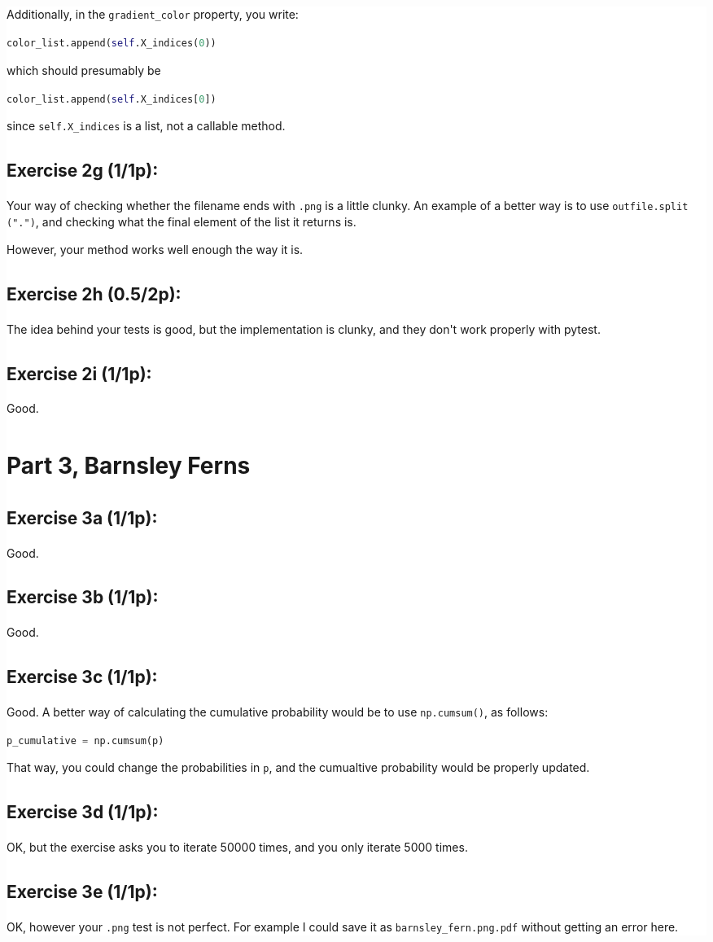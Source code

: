 Additionally, in the `gradient_color` property, you write:
~~~~python
color_list.append(self.X_indices(0))
~~~~
which should presumably be 
~~~~python
color_list.append(self.X_indices[0])
~~~~
since `self.X_indices` is a list, not a callable method.

## Exercise 2g (1/1p):
Your way of checking whether the filename ends with `.png` is a little clunky. An example of a better way is to use `outfile.split(".")`, and checking what the final element of the list it returns is.

However, your method works well enough the way it is.

## Exercise 2h (0.5/2p):
The idea behind your tests is good, but the implementation is clunky, and they don't work properly with pytest.

## Exercise 2i (1/1p):
Good.

# Part 3, Barnsley Ferns
## Exercise 3a (1/1p):
Good.

## Exercise 3b (1/1p):
Good.

## Exercise 3c (1/1p):
Good. A better way of calculating the cumulative probability would be to use `np.cumsum()`, as follows:
~~~~python
p_cumulative = np.cumsum(p)
~~~~
That way, you could change the probabilities in `p`, and the cumualtive probability would be properly updated.

## Exercise 3d (1/1p):
OK, but the exercise asks you to iterate 50000 times, and you only iterate 5000 times.

## Exercise 3e (1/1p):
OK, however your `.png` test is not perfect. For example I could save it as `barnsley_fern.png.pdf` without getting an error here.

